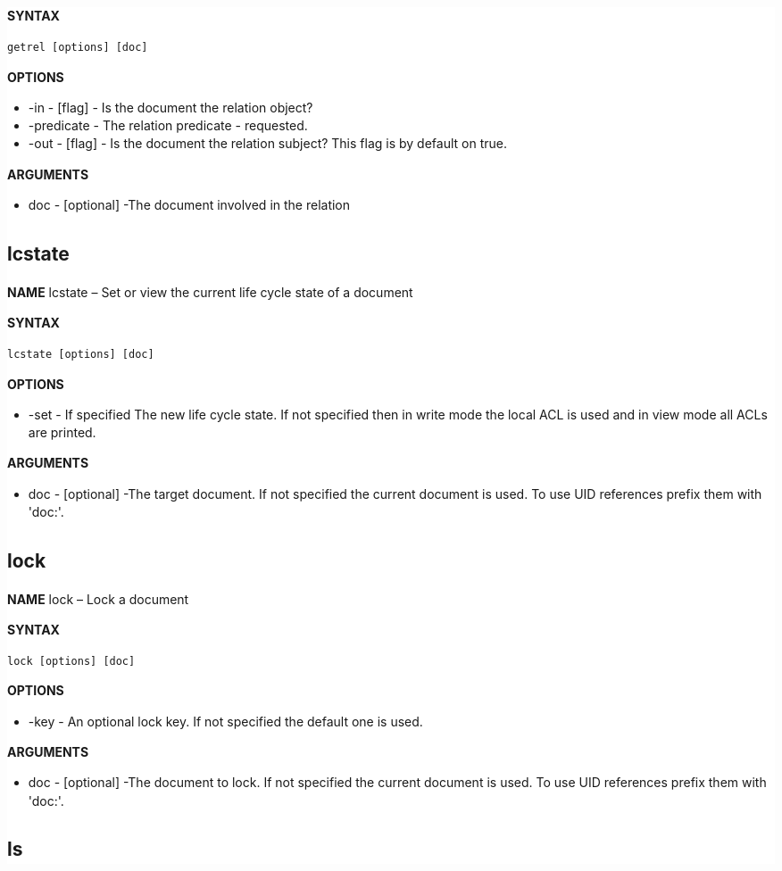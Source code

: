 **SYNTAX**

```
getrel [options] [doc]
```

**OPTIONS**

*   -in - [flag] - Is the document the relation object?
*   -predicate - The relation predicate - requested.
*   -out - [flag] - Is the document the relation subject? This flag is by default on true.

**ARGUMENTS**

*   doc - [optional] -The document involved in the relation

## lcstate

**NAME**
lcstate &ndash; Set or view the current life cycle state of a document

**SYNTAX**

```
lcstate [options] [doc]
```

**OPTIONS**

*   -set - If specified The new life cycle state. If not specified then in write mode the local ACL is used and in view mode all ACLs are printed.

**ARGUMENTS**

*   doc - [optional] -The target document. If not specified the current document is used. To use UID references prefix them with 'doc:'.

## lock

**NAME**
lock &ndash; Lock a document

**SYNTAX**

```
lock [options] [doc]
```

**OPTIONS**

*   -key - An optional lock key. If not specified the default one is used.

**ARGUMENTS**

*   doc - [optional] -The document to lock. If not specified the current document is used. To use UID references prefix them with 'doc:'.

## ls
